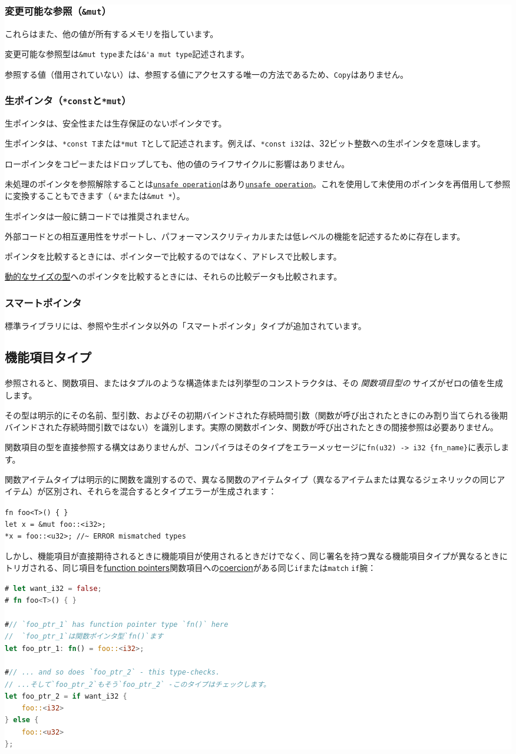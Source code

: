###  変更可能な参照（`&mut`）


これらはまた、他の値が所有するメモリを指しています。

変更可能な参照型は`&mut type`または`&'a mut type`記述されます。

参照する値（借用されていない）は、参照する値にアクセスする唯一の方法であるため、`Copy`はありません。

###  生ポインタ（`*const`と`*mut`）


生ポインタは、安全性または生存保証のないポインタです。

生ポインタは、`*const T`または`*mut T`として記述されます。例えば、`*const i32`は、32ビット整数への生ポインタを意味します。

ローポインタをコピーまたはドロップしても、他の値のライフサイクルに影響はありません。

未処理のポインタを参照解除することは[`unsafe operation`](unsafe-functions.html)はあり[`unsafe operation`](unsafe-functions.html)。これを使用して未使用のポインタを再借用して参照に変換することもできます（ `&*`または`&mut *`）。

生ポインタは一般に錆コードでは推奨されません。

外部コードとの相互運用性をサポートし、パフォーマンスクリティカルまたは低レベルの機能を記述するために存在します。


ポインタを比較するときには、ポインターで比較するのではなく、アドレスで比較します。

[動的なサイズの型](dynamically-sized-types.html)へのポインタを比較するときには、それらの比較データも比較されます。

###  スマートポインタ


標準ライブラリには、参照や生ポインタ以外の「スマートポインタ」タイプが追加されています。

##  機能項目タイプ


参照されると、関数項目、またはタプルのような構造体または列挙型のコンストラクタは、その _関数項目型の_ サイズがゼロの値を生成します。

その型は明示的にその名前、型引数、およびその初期バインドされた存続時間引数（関数が呼び出されたときにのみ割り当てられる後期バインドされた存続時間引数ではない）を識別します。実際の関数ポインタ、関数が呼び出されたときの間接参照は必要ありません。


関数項目の型を直接参照する構文はありませんが、コンパイラはそのタイプをエラーメッセージに`fn(u32) -> i32 {fn_name}`に表示します。


関数アイテムタイプは明示的に関数を識別するので、異なる関数のアイテムタイプ（異なるアイテムまたは異なるジェネリックの同じアイテム）が区別され、それらを混合するとタイプエラーが生成されます：

```rust,compile_fail,E0308
fn foo<T>() { }
let x = &mut foo::<i32>;
*x = foo::<u32>; //~ ERROR mismatched types
```


しかし、機能項目が直接期待されるときに機能項目が使用されるときだけでなく、同じ署名を持つ異なる機能項目タイプが異なるときにトリガされる、同じ項目を[function pointers](#function-pointer-types)関数項目への[coercion]がある同じ`if`または`match` `if`腕：

[coercion]: type-coercions.html

```rust
# let want_i32 = false;
# fn foo<T>() { }

#// `foo_ptr_1` has function pointer type `fn()` here
//  `foo_ptr_1`は関数ポインタ型`fn()`ます
let foo_ptr_1: fn() = foo::<i32>;

#// ... and so does `foo_ptr_2` - this type-checks.
// ...そして`foo_ptr_2`もそう`foo_ptr_2` -このタイプはチェックします。
let foo_ptr_2 = if want_i32 {
    foo::<i32>
} else {
    foo::<u32>
};
```

[machine types]: #machine-types
 [machine-dependent integer types]: #machine-dependent-integer-types
 [textual types]: #textual-types
 [never-type]: #never-type
 [Tuples]: #tuple-types
 [Arrays]: #array-and-slice-types
 [Slices]: #array-and-slice-types
 [References]: #pointer-types
 [Pointers]: #raw-pointers-const-and-mut
 [Function pointers]: #function-pointer-types
 [function]: #function-types
 [closure]: #closure-types
[^structtype]: %60struct%60%20types%20are%20analogous%20to%20%60struct%60%20types%20in%20C,%20the
[^enumtype]: The%20%60enum%60%20type%20is%20analogous%20to%20a%20%60data%60%20constructor%20declaration%20in
[`Copy`]: special-types-and-traits.html#copy
[defaults]: lifetime-elision.html#default-trait-object-lifetimes
[`Fn`]: ../std/ops/trait.Fn.html
 [`FnMut`]: ../std/ops/trait.FnMut.html
 [`FnOnce`]: ../std/ops/trait.FnOnce.html
 [`Copy`]: special-types-and-traits.html#copy
 [`Clone`]: special-types-and-traits.html#clone
 [`Send`]: special-types-and-traits.html#send
 [`Sync`]: special-types-and-traits.html#sync
 [`Sized`]: special-types-and-traits.html#sized
 [derive]: attributes.html#derive
 [`Vec<T>`]: ../std/vec/struct.Vec.html
 [dynamically sized type]: dynamically-sized-types.html
 [dynamically sized types]: dynamically-sized-types.html
 [struct expression]: expressions/struct-expr.html
 [closure expression]: expressions/closure-expr.html
 [auto traits]: special-types-and-traits.html#auto-traits
 [object safe]: items/traits.html#object-safety
 [issue 47010]: https://github.com/rust-lang/rust/issues/47010
 [issue 33140]: https://github.com/rust-lang/rust/issues/33140
 [_PATH_]: paths.html
 [_LIFETIME_OR_LABEL_]: tokens.html#lifetimes-and-loop-labels
 [supertraits]: items/traits.html#supertraits